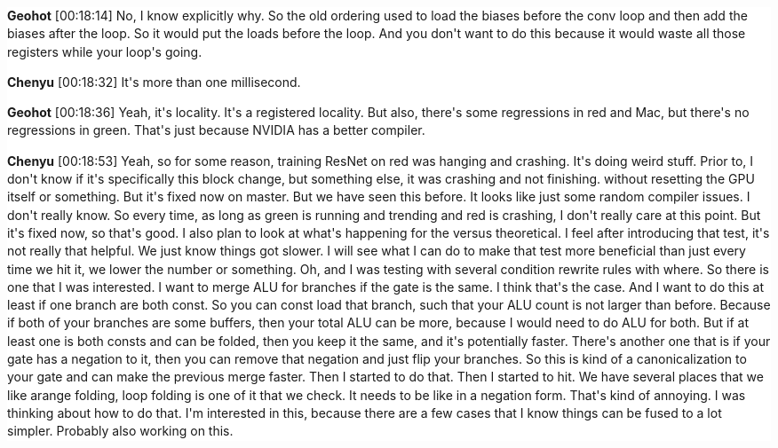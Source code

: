 **Geohot** [00:18:14]
No, I know explicitly why.
So the old ordering used to load the biases before the conv loop and then add the biases after the loop.
So it would put the loads before the loop.
And you don't want to do this because it would waste all those registers while your loop's going.

**Chenyu** [00:18:32]
It's more than one millisecond.

**Geohot** [00:18:36]
Yeah, it's locality.
It's a registered locality.
But also, there's some regressions in red and Mac, but there's no regressions in green.
That's just because NVIDIA has a better compiler.

**Chenyu** [00:18:53]
Yeah, so for some reason, training ResNet on red was hanging and crashing.
It's doing weird stuff.
Prior to, I don't know if it's specifically this block change, but something else, it was crashing and not finishing.
without resetting the GPU itself or something.
But it's fixed now on master.
But we have seen this before.
It looks like just some random compiler issues.
I don't really know.
So every time, as long as green is running and trending and red is crashing, I don't really care at this point.
But it's fixed now, so that's good.
I also plan to look at what's happening for the versus theoretical.
I feel after introducing that test, it's not really that helpful.
We just know things got slower.
I will see what I can do to make that test more beneficial than just every time we hit it, we lower the number or something.
Oh, and I was testing with several condition rewrite rules with where.
So there is one that I was interested.
I want to merge ALU for branches if the gate is the same.
I think that's the case.
And I want to do this at least if one branch are both const.
So you can const load that branch, such that your ALU count is not larger than before.
Because if both of your branches are some buffers, then your total ALU can be more, because I would need to do ALU for both.
But if at least one is both consts and can be folded, then you keep it the same, and it's potentially faster.
There's another one that is if your gate has a negation to it, then you can remove that negation and just flip your branches.
So this is kind of a canonicalization to your gate and can make the previous merge faster.
Then I started to do that.
Then I started to hit.
We have several places that we like arange folding, loop folding is one of it that we check.
It needs to be like in a negation form.
That's kind of annoying.
I was thinking about how to do that.
I'm interested in this, because there are a few cases that I know things can be fused to a lot simpler.
Probably also working on this.
